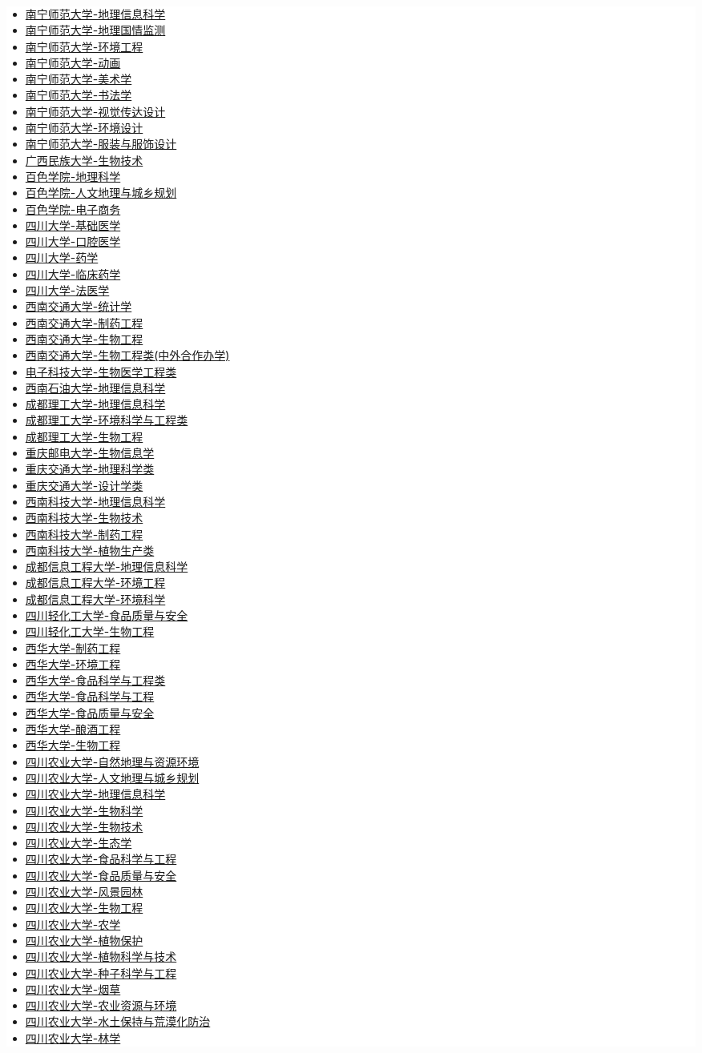 * [南宁师范大学-地理信息科学](#南宁师范大学-地理信息科学)
* [南宁师范大学-地理国情监测](#南宁师范大学-地理国情监测)
* [南宁师范大学-环境工程](#南宁师范大学-环境工程)
* [南宁师范大学-动画](#南宁师范大学-动画)
* [南宁师范大学-美术学](#南宁师范大学-美术学)
* [南宁师范大学-书法学](#南宁师范大学-书法学)
* [南宁师范大学-视觉传达设计](#南宁师范大学-视觉传达设计)
* [南宁师范大学-环境设计](#南宁师范大学-环境设计)
* [南宁师范大学-服装与服饰设计](#南宁师范大学-服装与服饰设计)
* [广西民族大学-生物技术](#广西民族大学-生物技术)
* [百色学院-地理科学](#百色学院-地理科学)
* [百色学院-人文地理与城乡规划](#百色学院-人文地理与城乡规划)
* [百色学院-电子商务](#百色学院-电子商务)
* [四川大学-基础医学](#四川大学-基础医学)
* [四川大学-口腔医学](#四川大学-口腔医学)
* [四川大学-药学](#四川大学-药学)
* [四川大学-临床药学](#四川大学-临床药学)
* [四川大学-法医学](#四川大学-法医学)
* [西南交通大学-统计学](#西南交通大学-统计学)
* [西南交通大学-制药工程](#西南交通大学-制药工程)
* [西南交通大学-生物工程](#西南交通大学-生物工程)
* [西南交通大学-生物工程类(中外合作办学)](#西南交通大学-生物工程类(中外合作办学))
* [电子科技大学-生物医学工程类](#电子科技大学-生物医学工程类)
* [西南石油大学-地理信息科学](#西南石油大学-地理信息科学)
* [成都理工大学-地理信息科学](#成都理工大学-地理信息科学)
* [成都理工大学-环境科学与工程类](#成都理工大学-环境科学与工程类)
* [成都理工大学-生物工程](#成都理工大学-生物工程)
* [重庆邮电大学-生物信息学](#重庆邮电大学-生物信息学)
* [重庆交通大学-地理科学类](#重庆交通大学-地理科学类)
* [重庆交通大学-设计学类](#重庆交通大学-设计学类)
* [西南科技大学-地理信息科学](#西南科技大学-地理信息科学)
* [西南科技大学-生物技术](#西南科技大学-生物技术)
* [西南科技大学-制药工程](#西南科技大学-制药工程)
* [西南科技大学-植物生产类](#西南科技大学-植物生产类)
* [成都信息工程大学-地理信息科学](#成都信息工程大学-地理信息科学)
* [成都信息工程大学-环境工程](#成都信息工程大学-环境工程)
* [成都信息工程大学-环境科学](#成都信息工程大学-环境科学)
* [四川轻化工大学-食品质量与安全](#四川轻化工大学-食品质量与安全)
* [四川轻化工大学-生物工程](#四川轻化工大学-生物工程)
* [西华大学-制药工程](#西华大学-制药工程)
* [西华大学-环境工程](#西华大学-环境工程)
* [西华大学-食品科学与工程类](#西华大学-食品科学与工程类)
* [西华大学-食品科学与工程](#西华大学-食品科学与工程)
* [西华大学-食品质量与安全](#西华大学-食品质量与安全)
* [西华大学-酿酒工程](#西华大学-酿酒工程)
* [西华大学-生物工程](#西华大学-生物工程)
* [四川农业大学-自然地理与资源环境](#四川农业大学-自然地理与资源环境)
* [四川农业大学-人文地理与城乡规划](#四川农业大学-人文地理与城乡规划)
* [四川农业大学-地理信息科学](#四川农业大学-地理信息科学)
* [四川农业大学-生物科学](#四川农业大学-生物科学)
* [四川农业大学-生物技术](#四川农业大学-生物技术)
* [四川农业大学-生态学](#四川农业大学-生态学)
* [四川农业大学-食品科学与工程](#四川农业大学-食品科学与工程)
* [四川农业大学-食品质量与安全](#四川农业大学-食品质量与安全)
* [四川农业大学-风景园林](#四川农业大学-风景园林)
* [四川农业大学-生物工程](#四川农业大学-生物工程)
* [四川农业大学-农学](#四川农业大学-农学)
* [四川农业大学-植物保护](#四川农业大学-植物保护)
* [四川农业大学-植物科学与技术](#四川农业大学-植物科学与技术)
* [四川农业大学-种子科学与工程](#四川农业大学-种子科学与工程)
* [四川农业大学-烟草](#四川农业大学-烟草)
* [四川农业大学-农业资源与环境](#四川农业大学-农业资源与环境)
* [四川农业大学-水土保持与荒漠化防治](#四川农业大学-水土保持与荒漠化防治)
* [四川农业大学-林学](#四川农业大学-林学)